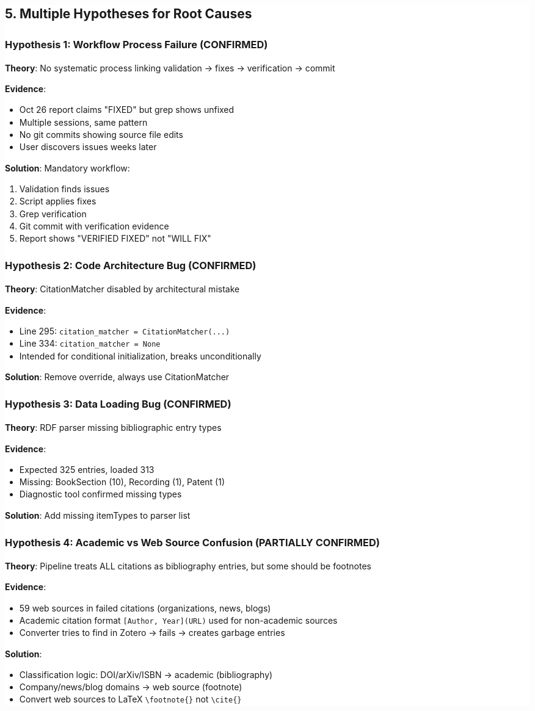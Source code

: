 ## 5. Multiple Hypotheses for Root Causes

### Hypothesis 1: Workflow Process Failure (CONFIRMED)

**Theory**: No systematic process linking validation → fixes → verification → commit

**Evidence**:
- Oct 26 report claims "FIXED" but grep shows unfixed
- Multiple sessions, same pattern
- No git commits showing source file edits
- User discovers issues weeks later

**Solution**: Mandatory workflow:
1. Validation finds issues
2. Script applies fixes
3. Grep verification
4. Git commit with verification evidence
5. Report shows "VERIFIED FIXED" not "WILL FIX"

### Hypothesis 2: Code Architecture Bug (CONFIRMED)

**Theory**: CitationMatcher disabled by architectural mistake

**Evidence**:
- Line 295: `citation_matcher = CitationMatcher(...)`
- Line 334: `citation_matcher = None`
- Intended for conditional initialization, breaks unconditionally

**Solution**: Remove override, always use CitationMatcher

### Hypothesis 3: Data Loading Bug (CONFIRMED)

**Theory**: RDF parser missing bibliographic entry types

**Evidence**:
- Expected 325 entries, loaded 313
- Missing: BookSection (10), Recording (1), Patent (1)
- Diagnostic tool confirmed missing types

**Solution**: Add missing itemTypes to parser list

### Hypothesis 4: Academic vs Web Source Confusion (PARTIALLY CONFIRMED)

**Theory**: Pipeline treats ALL citations as bibliography entries, but some should be footnotes

**Evidence**:
- 59 web sources in failed citations (organizations, news, blogs)
- Academic citation format `[Author, Year](URL)` used for non-academic sources
- Converter tries to find in Zotero → fails → creates garbage entries

**Solution**:
- Classification logic: DOI/arXiv/ISBN → academic (bibliography)
- Company/news/blog domains → web source (footnote)
- Convert web sources to LaTeX `\footnote{}` not `\cite{}`
